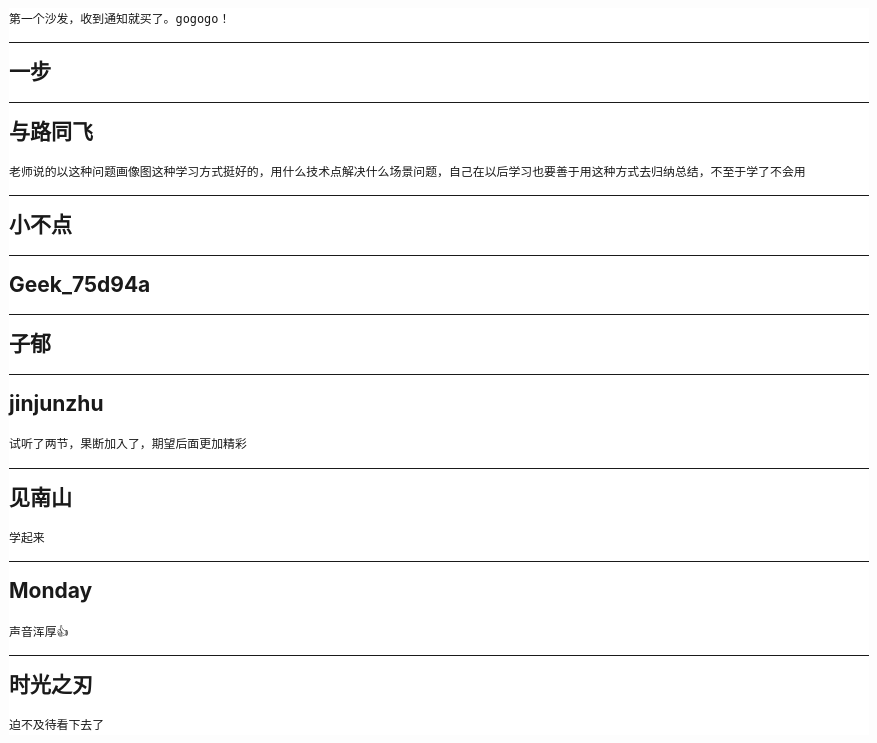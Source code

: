 
 ```java 
第一个沙发，收到通知就买了。gogogo！
```

 ----- 
<a style='font-size:1.5em;font-weight:bold'>一步</a> 



 ----- 
<a style='font-size:1.5em;font-weight:bold'>与路同飞</a> 


 ```java 
老师说的以这种问题画像图这种学习方式挺好的，用什么技术点解决什么场景问题，自己在以后学习也要善于用这种方式去归纳总结，不至于学了不会用
```

 ----- 
<a style='font-size:1.5em;font-weight:bold'>小不点</a> 



 ----- 
<a style='font-size:1.5em;font-weight:bold'>Geek_75d94a</a> 



 ----- 
<a style='font-size:1.5em;font-weight:bold'>子郁</a> 



 ----- 
<a style='font-size:1.5em;font-weight:bold'>jinjunzhu</a> 


 ```java 
试听了两节，果断加入了，期望后面更加精彩
```

 ----- 
<a style='font-size:1.5em;font-weight:bold'>见南山</a> 


 ```java 
学起来
```

 ----- 
<a style='font-size:1.5em;font-weight:bold'>Monday</a> 


 ```java 
声音浑厚👍
```

 ----- 
<a style='font-size:1.5em;font-weight:bold'>时光之刃</a> 


 ```java 
迫不及待看下去了
```
